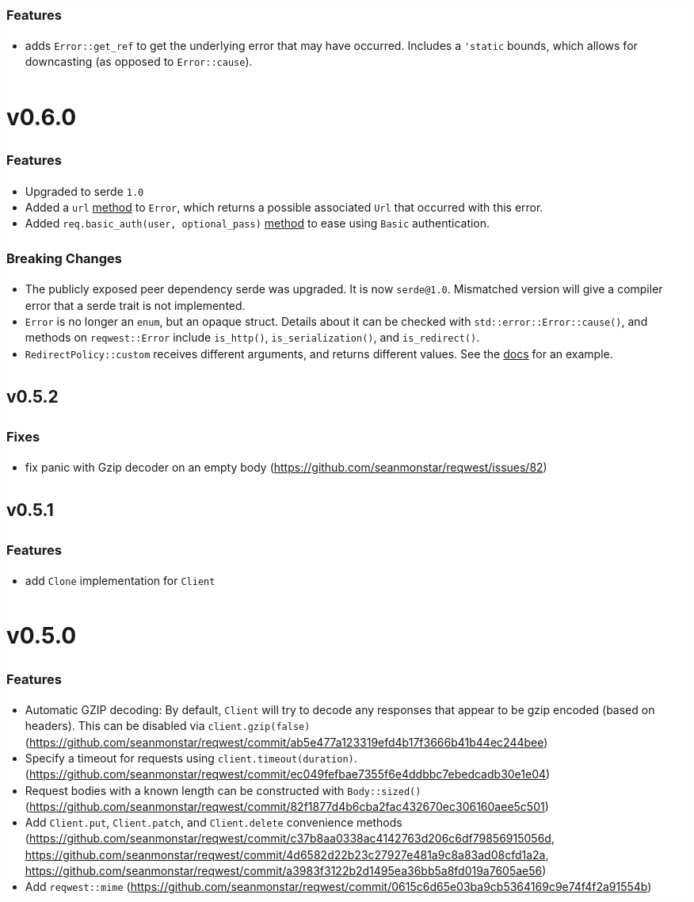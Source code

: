 ### Features

- adds `Error::get_ref` to get the underlying error that may have occurred. Includes a `'static` bounds, which allows for downcasting (as opposed to `Error::cause`).

# v0.6.0

### Features

- Upgraded to serde `1.0`
- Added a `url` [method](https://docs.rs/reqwest/0.6.0/reqwest/struct.Error.html#method.url) to `Error`, which returns a possible associated `Url` that occurred with this error.
- Added `req.basic_auth(user, optional_pass)` [method](https://docs.rs/reqwest/0.6.0/reqwest/struct.RequestBuilder.html#method.basic_auth) to ease using `Basic` authentication.

### Breaking Changes

- The publicly exposed peer dependency serde was upgraded. It is now `serde@1.0`. Mismatched version will give a compiler error that a serde trait is not implemented.
- `Error` is no longer an `enum`, but an opaque struct. Details about it can be checked with `std::error::Error::cause()`, and methods on `reqwest::Error` include `is_http()`, `is_serialization()`, and `is_redirect()`.
- `RedirectPolicy::custom` receives different arguments, and returns different values. See the [docs](https://docs.rs/reqwest/0.6.0/reqwest/struct.RedirectPolicy.html#method.custom) for an example.

## v0.5.2

### Fixes

- fix panic with Gzip decoder on an empty body (https://github.com/seanmonstar/reqwest/issues/82)

## v0.5.1

### Features

- add `Clone` implementation for `Client`

# v0.5.0

### Features

- Automatic GZIP decoding: By default, `Client` will try to decode any responses that appear to be gzip encoded (based on headers). This can be disabled via `client.gzip(false)` (https://github.com/seanmonstar/reqwest/commit/ab5e477a123319efd4b17f3666b41b44ec244bee)
- Specify a timeout for requests using `client.timeout(duration)`. (https://github.com/seanmonstar/reqwest/commit/ec049fefbae7355f6e4ddbbc7ebedcadb30e1e04)
- Request bodies with a known length can be constructed with `Body::sized()` (https://github.com/seanmonstar/reqwest/commit/82f1877d4b6cba2fac432670ec306160aee5c501)
- Add `Client.put`, `Client.patch`, and `Client.delete` convenience methods (https://github.com/seanmonstar/reqwest/commit/c37b8aa0338ac4142763d206c6df79856915056d, https://github.com/seanmonstar/reqwest/commit/4d6582d22b23c27927e481a9c8a83ad08cfd1a2a, https://github.com/seanmonstar/reqwest/commit/a3983f3122b2d1495ea36bb5a8fd019a7605ae56)
- Add `reqwest::mime` (https://github.com/seanmonstar/reqwest/commit/0615c6d65e03ba9cb5364169c9e74f4f2a91554b)
